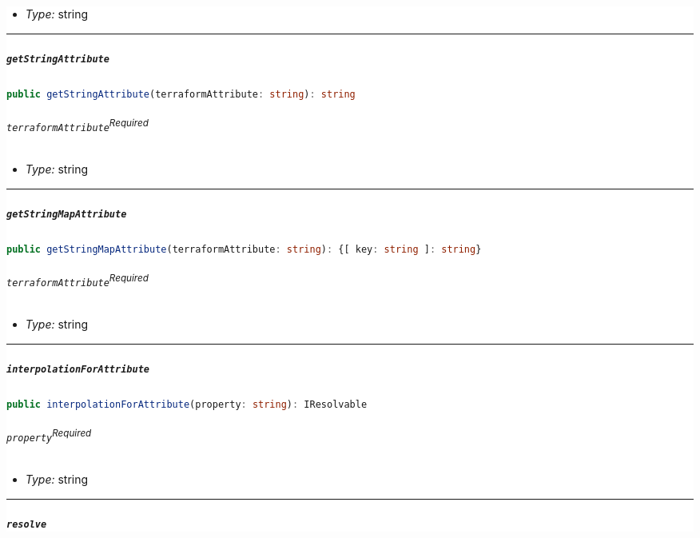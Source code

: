 - *Type:* string

---

##### `getStringAttribute` <a name="getStringAttribute" id="@cdktf/provider-kubernetes.roleBinding.RoleBindingMetadataOutputReference.getStringAttribute"></a>

```typescript
public getStringAttribute(terraformAttribute: string): string
```

###### `terraformAttribute`<sup>Required</sup> <a name="terraformAttribute" id="@cdktf/provider-kubernetes.roleBinding.RoleBindingMetadataOutputReference.getStringAttribute.parameter.terraformAttribute"></a>

- *Type:* string

---

##### `getStringMapAttribute` <a name="getStringMapAttribute" id="@cdktf/provider-kubernetes.roleBinding.RoleBindingMetadataOutputReference.getStringMapAttribute"></a>

```typescript
public getStringMapAttribute(terraformAttribute: string): {[ key: string ]: string}
```

###### `terraformAttribute`<sup>Required</sup> <a name="terraformAttribute" id="@cdktf/provider-kubernetes.roleBinding.RoleBindingMetadataOutputReference.getStringMapAttribute.parameter.terraformAttribute"></a>

- *Type:* string

---

##### `interpolationForAttribute` <a name="interpolationForAttribute" id="@cdktf/provider-kubernetes.roleBinding.RoleBindingMetadataOutputReference.interpolationForAttribute"></a>

```typescript
public interpolationForAttribute(property: string): IResolvable
```

###### `property`<sup>Required</sup> <a name="property" id="@cdktf/provider-kubernetes.roleBinding.RoleBindingMetadataOutputReference.interpolationForAttribute.parameter.property"></a>

- *Type:* string

---

##### `resolve` <a name="resolve" id="@cdktf/provider-kubernetes.roleBinding.RoleBindingMetadataOutputReference.resolve"></a>

